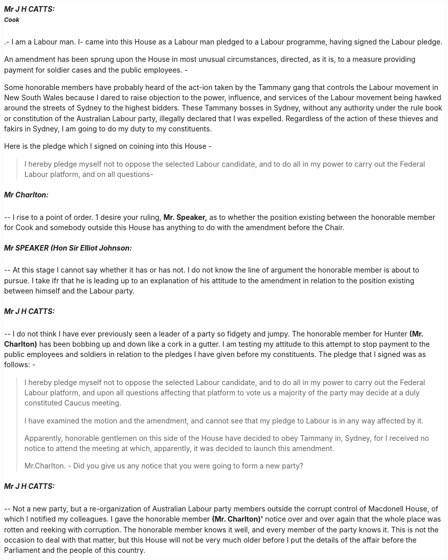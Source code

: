##### Mr J H CATTS:<br><small class="text-muted">Cook</small>

.- I am a Labour man. I- came into this House as a Labour man pledged to a Labour programme, having signed the Labour pledge. 

An amendment has been sprung upon the House in most unusual circumstances, directed, as it is, to a measure providing payment for soldier cases and the public employees. - 

Some honorable members have probably heard of the act-ion taken by the Tammany gang that controls the Labour movement in New South Wales because I dared to raise objection to the power, influence, and services of the Labour movement being hawked around the streets of Sydney to the highest bidders. These Tammany bosses in Sydney, without any authority under the rule book or constitution of the Australian Labour party, illegally declared that I was expelled. Regardless of the action of these thieves and fakirs in Sydney, I am going to do my duty to my constituents. 

Here is the pledge which I signed on coining into this House - 

  >I hereby pledge myself not to oppose the selected Labour candidate, and to do all in my power to carry out the Federal Labour platform, and on all questions- 

##### Mr Charlton:

-- I rise to a point of order. 1 desire your ruling,  **Mr. Speaker,**  as to whether the position existing between the honorable member for Cook and somebody outside this House has anything to do with the amendment before the Chair. 

##### Mr SPEAKER (Hon Sir Elliot Johnson:

-- At this stage I cannot say whether it has or has not. I do not know the line of argument the honorable member is about to pursue. I take ifr that he is leading up to an explanation of his attitude to the amendment in relation to the position existing between himself and the Labour party. 

##### Mr J H CATTS:

-- I do not think I have ever previously seen a leader of a party so fidgety and jumpy. The honorable member for Hunter  **(Mr. Charlton)**  has been bobbing up and down like a cork in a gutter. I am testing my attitude to this attempt to stop payment to the public employees and soldiers in relation to the pledges I have given before my constituents. The pledge that I signed was as follows: - 

  >I hereby pledge myself not to oppose the selected Labour candidate, and to do all in my power to carry out the Federal Labour platform, and upon all questions affecting that platform to vote us a majority of the party may decide at a duly constituted Caucus meeting. 
  >
  >I have examined the motion and the amendment, and cannot see that my pledge to Labour is in any way affected by it. 
  >
  >Apparently, honorable gentlemen on this side of the House have decided to obey Tammany in, Sydney, for I received no notice to attend the meeting at which, apparently, it was decided to launch this amendment. 
  >
  >Mr.Charlton. - Did you give us any notice that you were going to form a new party? 

##### Mr J H CATTS:

-- Not a new party, but a re-organization of Australian Labour party members outside the corrupt control of Macdonell House, of which I notified my colleagues. I gave the honorable member  **(Mr. Charlton)'**  notice over and over again that the whole place was rotten and reeking with corruption. The honorable member knows it well, and every member of the party knows it. This is not the occasion to deal with that matter, but this House will not be very much older before I put the details of the affair before the Parliament and the people of this country. 
